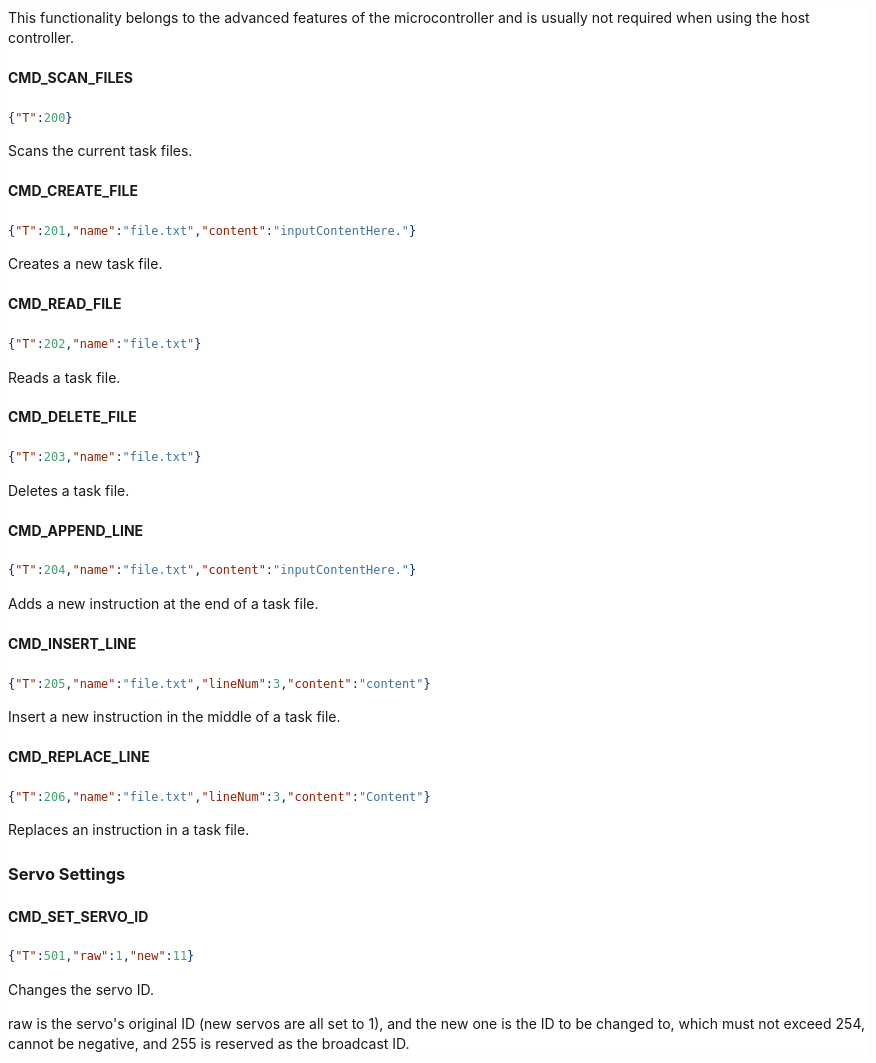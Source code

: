 This functionality belongs to the advanced features of the microcontroller and is usually not required when using the host controller.

#### CMD_SCAN_FILES
```json
{"T":200}
```
Scans the current task files.

#### CMD_CREATE_FILE
```json
{"T":201,"name":"file.txt","content":"inputContentHere."}
```
Creates a new task file.

#### CMD_READ_FILE
```json
{"T":202,"name":"file.txt"}
```
Reads a task file.

#### CMD_DELETE_FILE
```json
{"T":203,"name":"file.txt"}
```
Deletes a task file.

#### CMD_APPEND_LINE
```json
{"T":204,"name":"file.txt","content":"inputContentHere."}
```
Adds a new instruction at the end of a task file.

#### CMD_INSERT_LINE
```json
{"T":205,"name":"file.txt","lineNum":3,"content":"content"}
```
Insert a new instruction in the middle of a task file.

#### CMD_REPLACE_LINE
```json
{"T":206,"name":"file.txt","lineNum":3,"content":"Content"}
```
Replaces an instruction in a task file.

### Servo Settings

#### CMD_SET_SERVO_ID
```json
{"T":501,"raw":1,"new":11}
```
Changes the servo ID.

raw is the servo's original ID (new servos are all set to 1), and the new one is the ID to be changed to, which must not exceed 254, cannot be negative, and 255 is reserved as the broadcast ID.
